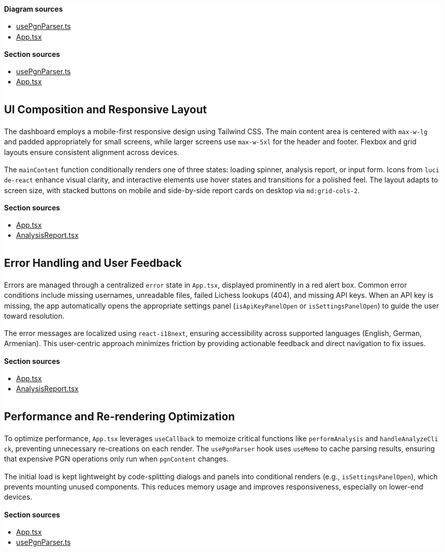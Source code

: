 **Diagram sources**
- [usePgnParser.ts](file://hooks/usePgnParser.ts#L50-L100)
- [App.tsx](file://App.tsx#L200-L250)

**Section sources**
- [usePgnParser.ts](file://hooks/usePgnParser.ts#L1-L105)
- [App.tsx](file://App.tsx#L200-L280)

## UI Composition and Responsive Layout

The dashboard employs a mobile-first responsive design using Tailwind CSS. The main content area is centered with `max-w-lg` and padded appropriately for small screens, while larger screens use `max-w-5xl` for the header and footer. Flexbox and grid layouts ensure consistent alignment across devices.

The `mainContent` function conditionally renders one of three states: loading spinner, analysis report, or input form. Icons from `lucide-react` enhance visual clarity, and interactive elements use hover states and transitions for a polished feel. The layout adapts to screen size, with stacked buttons on mobile and side-by-side report cards on desktop via `md:grid-cols-2`.

**Section sources**
- [App.tsx](file://App.tsx#L300-L380)
- [AnalysisReport.tsx](file://components/AnalysisReport.tsx#L1-L198)

## Error Handling and User Feedback

Errors are managed through a centralized `error` state in `App.tsx`, displayed prominently in a red alert box. Common error conditions include missing usernames, unreadable files, failed Lichess lookups (404), and missing API keys. When an API key is missing, the app automatically opens the appropriate settings panel (`isApiKeyPanelOpen` or `isSettingsPanelOpen`) to guide the user toward resolution.

The error messages are localized using `react-i18next`, ensuring accessibility across supported languages (English, German, Armenian). This user-centric approach minimizes friction by providing actionable feedback and direct navigation to fix issues.

**Section sources**
- [App.tsx](file://App.tsx#L250-L280)
- [AnalysisReport.tsx](file://components/AnalysisReport.tsx#L1-L198)

## Performance and Re-rendering Optimization

To optimize performance, `App.tsx` leverages `useCallback` to memoize critical functions like `performAnalysis` and `handleAnalyzeClick`, preventing unnecessary re-creations on each render. The `usePgnParser` hook uses `useMemo` to cache parsing results, ensuring that expensive PGN operations only run when `pgnContent` changes.

The initial load is kept lightweight by code-splitting dialogs and panels into conditional renders (e.g., `isSettingsPanelOpen`), which prevents mounting unused components. This reduces memory usage and improves responsiveness, especially on lower-end devices.

**Section sources**
- [App.tsx](file://App.tsx#L200-L250)
- [usePgnParser.ts](file://hooks/usePgnParser.ts#L80-L105)
